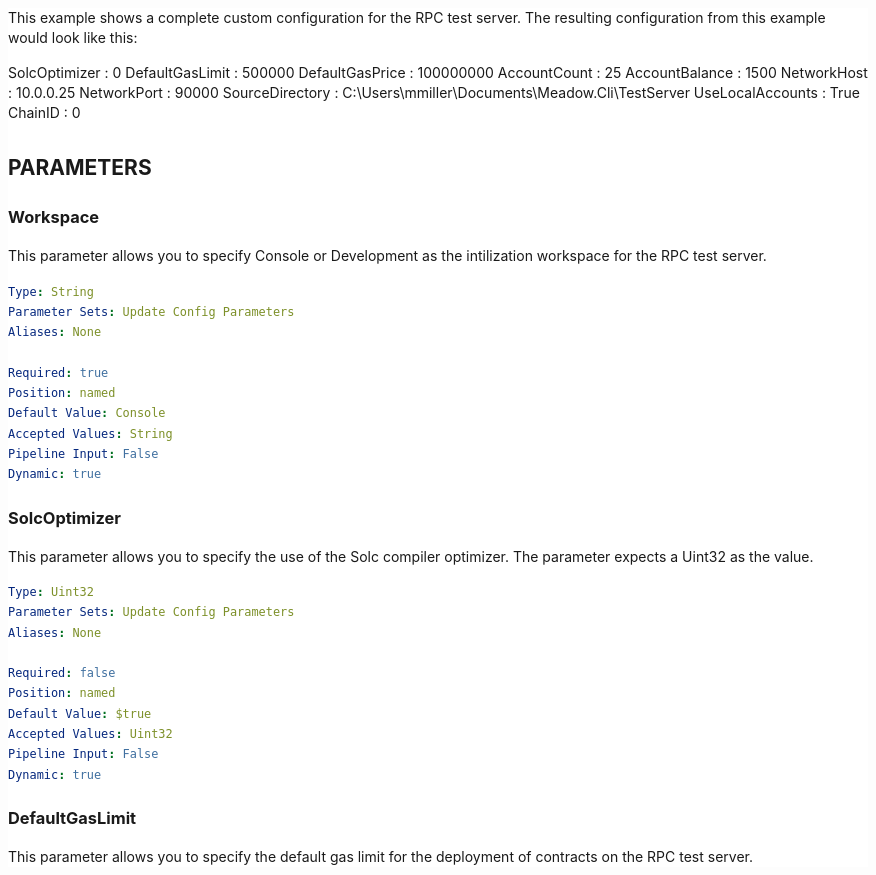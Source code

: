 This example shows a complete custom configuration for the RPC test server.  The resulting configuration from this example would look like this:

SolcOptimizer    : 0
						DefaultGasLimit  : 500000
						DefaultGasPrice  : 100000000
						AccountCount     : 25
						AccountBalance   : 1500
						NetworkHost      : 10.0.0.25
						NetworkPort      : 90000
						SourceDirectory  : C:\\Users\\mmiller\\Documents\\Meadow.Cli\\TestServer
						UseLocalAccounts : True
						ChainID          : 0

## PARAMETERS

### Workspace
This parameter allows you to specify Console or Development as the intilization workspace for the RPC test server.

```yaml
Type: String
Parameter Sets: Update Config Parameters
Aliases: None

Required: true
Position: named
Default Value: Console
Accepted Values: String
Pipeline Input: False
Dynamic: true
```

### SolcOptimizer
This parameter allows you to specify the use of the Solc compiler optimizer.  The parameter expects a Uint32 as the value.

```yaml
Type: Uint32
Parameter Sets: Update Config Parameters
Aliases: None

Required: false
Position: named
Default Value: $true
Accepted Values: Uint32
Pipeline Input: False
Dynamic: true
```

### DefaultGasLimit
This parameter allows you to specify the default gas limit for the deployment of contracts on the RPC test server.
